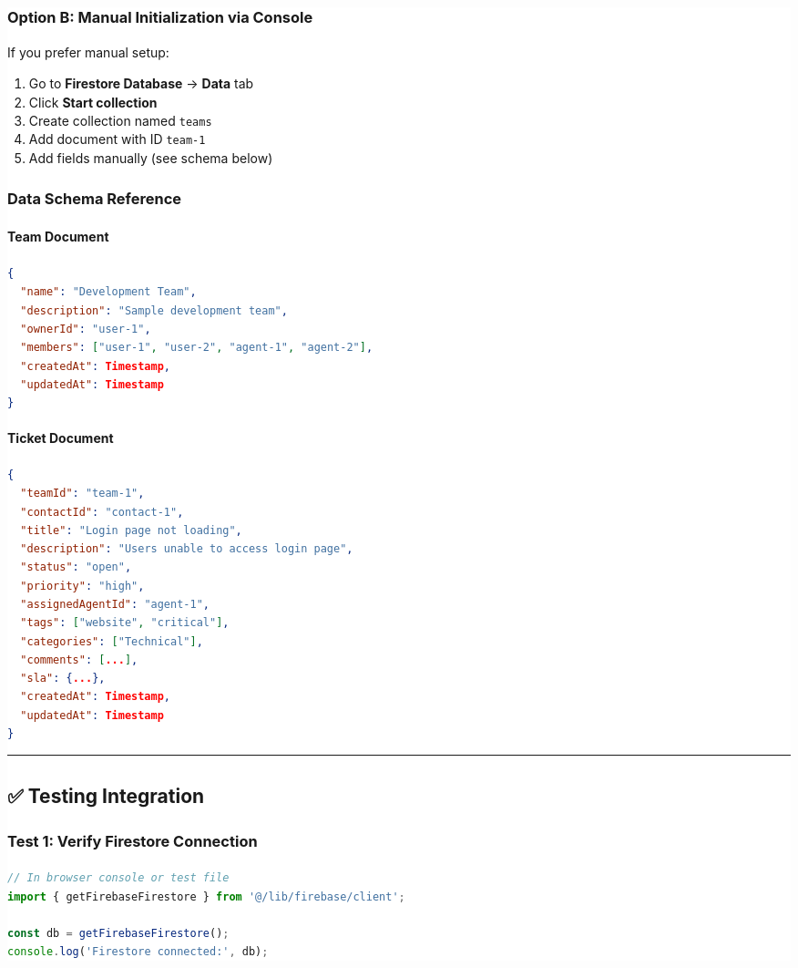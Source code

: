 ### Option B: Manual Initialization via Console

If you prefer manual setup:

1. Go to **Firestore Database** → **Data** tab
2. Click **Start collection**
3. Create collection named `teams`
4. Add document with ID `team-1`
5. Add fields manually (see schema below)

### Data Schema Reference

#### Team Document
```json
{
  "name": "Development Team",
  "description": "Sample development team",
  "ownerId": "user-1",
  "members": ["user-1", "user-2", "agent-1", "agent-2"],
  "createdAt": Timestamp,
  "updatedAt": Timestamp
}
```

#### Ticket Document
```json
{
  "teamId": "team-1",
  "contactId": "contact-1",
  "title": "Login page not loading",
  "description": "Users unable to access login page",
  "status": "open",
  "priority": "high",
  "assignedAgentId": "agent-1",
  "tags": ["website", "critical"],
  "categories": ["Technical"],
  "comments": [...],
  "sla": {...},
  "createdAt": Timestamp,
  "updatedAt": Timestamp
}
```

---

## ✅ Testing Integration

### Test 1: Verify Firestore Connection

```typescript
// In browser console or test file
import { getFirebaseFirestore } from '@/lib/firebase/client';

const db = getFirebaseFirestore();
console.log('Firestore connected:', db);
```
